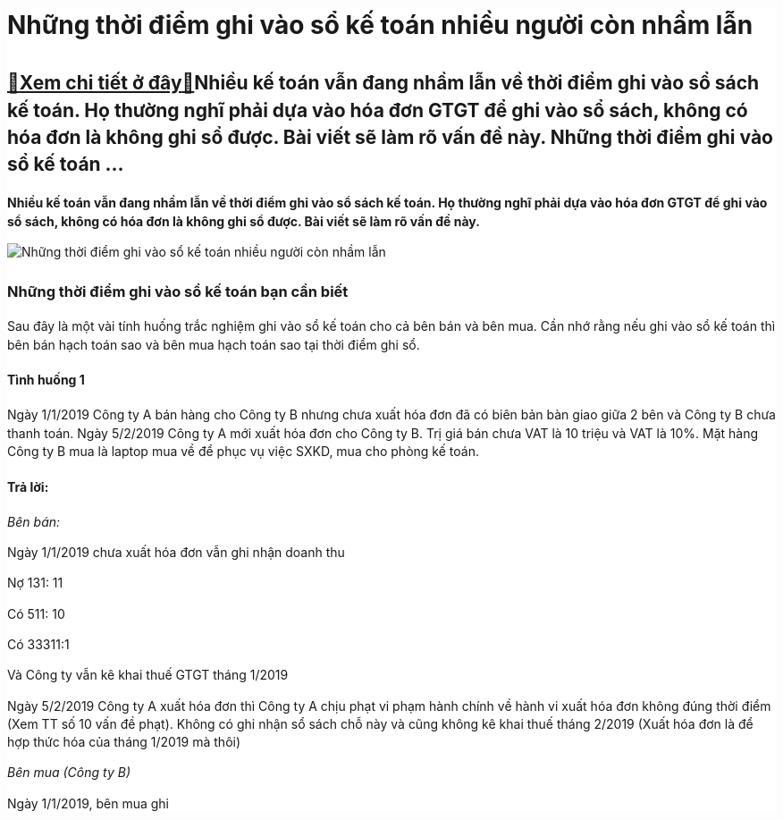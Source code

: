 Những thời điểm ghi vào sổ kế toán nhiều người còn nhầm lẫn
===========================================================

[:gift:Xem chi tiết ở đây:gift:](https://hddtvn.com/nhung-thoi-diem-ghi-vao-so-ke-toan-nhieu-nguoi-con-nham-lan/)Nhiều kế toán vẫn đang nhầm lẫn về thời điểm ghi vào sổ sách kế toán. Họ thường nghĩ phải dựa vào hóa đơn GTGT để ghi vào sổ sách, không có hóa đơn là không ghi sổ được. Bài viết sẽ làm rõ vấn đề này. Những thời điểm ghi vào sổ kế toán …
---------------------------------------------------------------------------------------------------------------------------------------------------------------------------------------------------------------------------------------------

**Nhiều kế toán vẫn đang nhầm lẫn về thời điểm ghi vào sổ sách kế toán. Họ thường nghĩ phải dựa vào hóa đơn GTGT để ghi vào sổ sách, không có hóa đơn là không ghi sổ được. Bài viết sẽ làm rõ vấn đề này.**


![Những thời điểm ghi vào sổ kế toán nhiều người còn nhầm lẫn](https://hddtvn.com/wp-content/uploads/2021/01/accountant-working-numbers_79405-6934.jpg "Những thời điểm ghi vào sổ kế toán nhiều người còn nhầm lẫn")


### Những thời điểm ghi vào sổ kế toán bạn cần biết


Sau đây là một vài tính huống trắc nghiệm ghi vào sổ kế toán cho cả bên bán và bên mua. Cần nhớ rằng nếu ghi vào sổ kế toán thì bên bán hạch toán sao và bên mua hạch toán sao tại thời điểm ghi sổ.


#### Tình huống 1


Ngày 1/1/2019 Công ty A bán hàng cho Công ty B nhưng chưa xuất hóa đơn đã có biên bản bàn giao giữa 2 bên và Công ty B chưa thanh toán. Ngày 5/2/2019 Công ty A mới xuất hóa đơn cho Công ty B. Trị giá bán chưa VAT là 10 triệu và VAT là 10%. Mặt hàng Công ty B mua là laptop mua về để phục vụ việc SXKD, mua cho phòng kế toán.


#### Trả lời:


*Bên bán:*


Ngày 1/1/2019 chưa xuất hóa đơn vẫn ghi nhận doanh thu


Nợ 131: 11


Có 511: 10


Có 33311:1


Và Công ty vẫn kê khai thuế GTGT tháng 1/2019


Ngày 5/2/2019 Công ty A xuất hóa đơn thì Công ty A chịu phạt vi phạm hành chính về hành vi xuất hóa đơn không đúng thời điểm (Xem TT số 10 vấn đề phạt). Không có ghi nhận sổ sách chỗ này và cũng không kê khai thuế tháng 2/2019 (Xuất hóa đơn là để hợp thức hóa của tháng 1/2019 mà thôi)


*Bên mua (Công ty B)*


Ngày 1/1/2019, bên mua ghi
